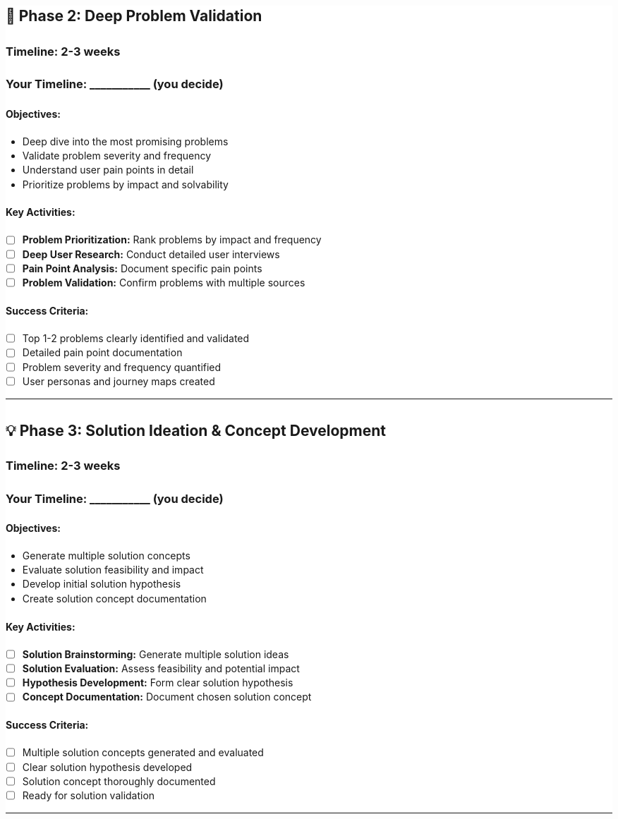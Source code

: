## 🔬 **Phase 2: Deep Problem Validation**

### **Timeline:** 2-3 weeks
### **Your Timeline:** ___________ (you decide)

#### **Objectives:**
- Deep dive into the most promising problems
- Validate problem severity and frequency
- Understand user pain points in detail
- Prioritize problems by impact and solvability

#### **Key Activities:**
- [ ] **Problem Prioritization:** Rank problems by impact and frequency
- [ ] **Deep User Research:** Conduct detailed user interviews
- [ ] **Pain Point Analysis:** Document specific pain points
- [ ] **Problem Validation:** Confirm problems with multiple sources

#### **Success Criteria:**
- [ ] Top 1-2 problems clearly identified and validated
- [ ] Detailed pain point documentation
- [ ] Problem severity and frequency quantified
- [ ] User personas and journey maps created

---

## 💡 **Phase 3: Solution Ideation & Concept Development**

### **Timeline:** 2-3 weeks
### **Your Timeline:** ___________ (you decide)

#### **Objectives:**
- Generate multiple solution concepts
- Evaluate solution feasibility and impact
- Develop initial solution hypothesis
- Create solution concept documentation

#### **Key Activities:**
- [ ] **Solution Brainstorming:** Generate multiple solution ideas
- [ ] **Solution Evaluation:** Assess feasibility and potential impact
- [ ] **Hypothesis Development:** Form clear solution hypothesis
- [ ] **Concept Documentation:** Document chosen solution concept

#### **Success Criteria:**
- [ ] Multiple solution concepts generated and evaluated
- [ ] Clear solution hypothesis developed
- [ ] Solution concept thoroughly documented
- [ ] Ready for solution validation

---
